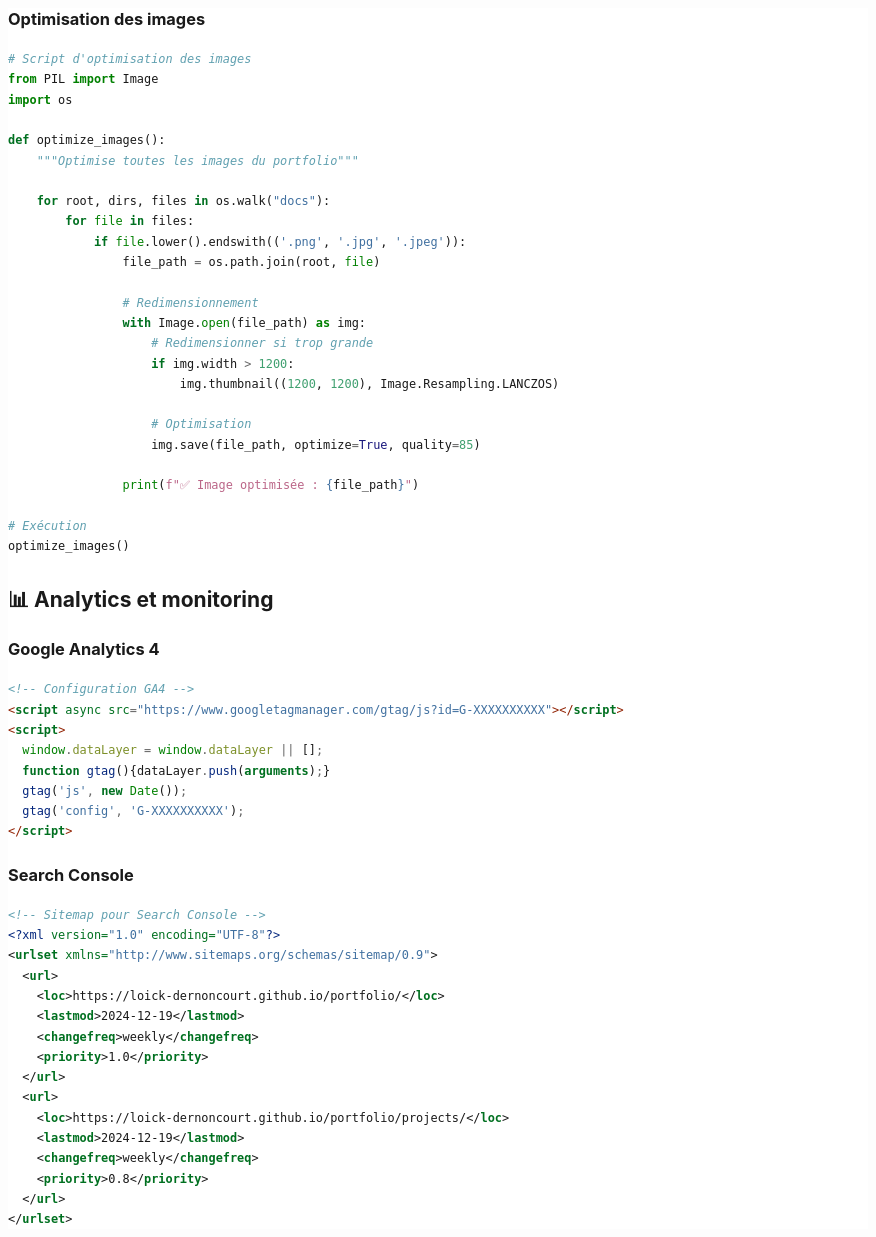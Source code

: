 ### Optimisation des images
```python
# Script d'optimisation des images
from PIL import Image
import os

def optimize_images():
    """Optimise toutes les images du portfolio"""
    
    for root, dirs, files in os.walk("docs"):
        for file in files:
            if file.lower().endswith(('.png', '.jpg', '.jpeg')):
                file_path = os.path.join(root, file)
                
                # Redimensionnement
                with Image.open(file_path) as img:
                    # Redimensionner si trop grande
                    if img.width > 1200:
                        img.thumbnail((1200, 1200), Image.Resampling.LANCZOS)
                    
                    # Optimisation
                    img.save(file_path, optimize=True, quality=85)
                    
                print(f"✅ Image optimisée : {file_path}")

# Exécution
optimize_images()
```

## 📊 Analytics et monitoring

### Google Analytics 4
```html
<!-- Configuration GA4 -->
<script async src="https://www.googletagmanager.com/gtag/js?id=G-XXXXXXXXXX"></script>
<script>
  window.dataLayer = window.dataLayer || [];
  function gtag(){dataLayer.push(arguments);}
  gtag('js', new Date());
  gtag('config', 'G-XXXXXXXXXX');
</script>
```

### Search Console
```xml
<!-- Sitemap pour Search Console -->
<?xml version="1.0" encoding="UTF-8"?>
<urlset xmlns="http://www.sitemaps.org/schemas/sitemap/0.9">
  <url>
    <loc>https://loick-dernoncourt.github.io/portfolio/</loc>
    <lastmod>2024-12-19</lastmod>
    <changefreq>weekly</changefreq>
    <priority>1.0</priority>
  </url>
  <url>
    <loc>https://loick-dernoncourt.github.io/portfolio/projects/</loc>
    <lastmod>2024-12-19</lastmod>
    <changefreq>weekly</changefreq>
    <priority>0.8</priority>
  </url>
</urlset>
```
